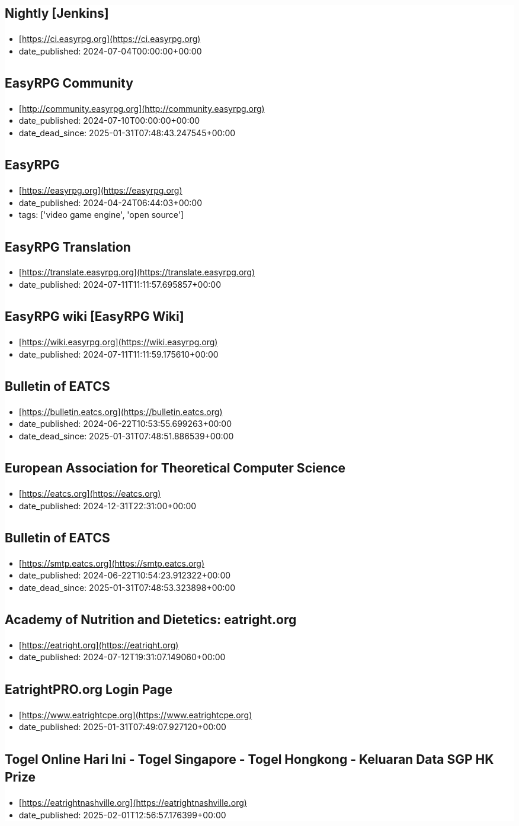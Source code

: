  ## Nightly [Jenkins]
 - [https://ci.easyrpg.org](https://ci.easyrpg.org)
 - date_published: 2024-07-04T00:00:00+00:00

 ## EasyRPG Community
 - [http://community.easyrpg.org](http://community.easyrpg.org)
 - date_published: 2024-07-10T00:00:00+00:00
 - date_dead_since: 2025-01-31T07:48:43.247545+00:00

 ## EasyRPG
 - [https://easyrpg.org](https://easyrpg.org)
 - date_published: 2024-04-24T06:44:03+00:00
 - tags: ['video game engine', 'open source']

 ## EasyRPG Translation
 - [https://translate.easyrpg.org](https://translate.easyrpg.org)
 - date_published: 2024-07-11T11:11:57.695857+00:00

 ## EasyRPG wiki [EasyRPG Wiki]
 - [https://wiki.easyrpg.org](https://wiki.easyrpg.org)
 - date_published: 2024-07-11T11:11:59.175610+00:00

 ## Bulletin of EATCS
 - [https://bulletin.eatcs.org](https://bulletin.eatcs.org)
 - date_published: 2024-06-22T10:53:55.699263+00:00
 - date_dead_since: 2025-01-31T07:48:51.886539+00:00

 ## European Association for Theoretical Computer Science
 - [https://eatcs.org](https://eatcs.org)
 - date_published: 2024-12-31T22:31:00+00:00

 ## Bulletin of EATCS
 - [https://smtp.eatcs.org](https://smtp.eatcs.org)
 - date_published: 2024-06-22T10:54:23.912322+00:00
 - date_dead_since: 2025-01-31T07:48:53.323898+00:00

 ## Academy of Nutrition and Dietetics: eatright.org
 - [https://eatright.org](https://eatright.org)
 - date_published: 2024-07-12T19:31:07.149060+00:00

 ## EatrightPRO.org Login Page
 - [https://www.eatrightcpe.org](https://www.eatrightcpe.org)
 - date_published: 2025-01-31T07:49:07.927120+00:00

 ## Togel Online Hari Ini - Togel Singapore - Togel Hongkong - Keluaran Data SGP HK Prize
 - [https://eatrightnashville.org](https://eatrightnashville.org)
 - date_published: 2025-02-01T12:56:57.176399+00:00
